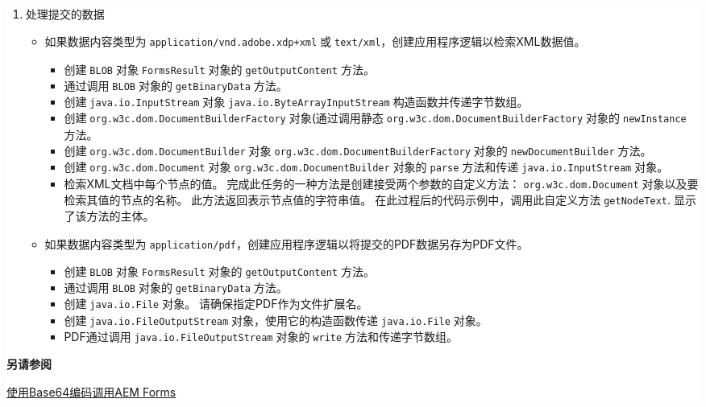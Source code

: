 1. 处理提交的数据

   * 如果数据内容类型为 `application/vnd.adobe.xdp+xml` 或 `text/xml`，创建应用程序逻辑以检索XML数据值。

      * 创建 `BLOB` 对象 `FormsResult` 对象的 `getOutputContent` 方法。
      * 通过调用 `BLOB` 对象的 `getBinaryData` 方法。
      * 创建 `java.io.InputStream` 对象 `java.io.ByteArrayInputStream` 构造函数并传递字节数组。
      * 创建 `org.w3c.dom.DocumentBuilderFactory` 对象(通过调用静态 `org.w3c.dom.DocumentBuilderFactory` 对象的 `newInstance` 方法。
      * 创建 `org.w3c.dom.DocumentBuilder` 对象 `org.w3c.dom.DocumentBuilderFactory` 对象的 `newDocumentBuilder` 方法。
      * 创建 `org.w3c.dom.Document` 对象 `org.w3c.dom.DocumentBuilder` 对象的 `parse` 方法和传递 `java.io.InputStream` 对象。
      * 检索XML文档中每个节点的值。 完成此任务的一种方法是创建接受两个参数的自定义方法： `org.w3c.dom.Document` 对象以及要检索其值的节点的名称。 此方法返回表示节点值的字符串值。 在此过程后的代码示例中，调用此自定义方法 `getNodeText`. 显示了该方法的主体。
   * 如果数据内容类型为 `application/pdf`，创建应用程序逻辑以将提交的PDF数据另存为PDF文件。

      * 创建 `BLOB` 对象 `FormsResult` 对象的 `getOutputContent` 方法。
      * 通过调用 `BLOB` 对象的 `getBinaryData` 方法。
      * 创建 `java.io.File` 对象。 请确保指定PDF作为文件扩展名。
      * 创建 `java.io.FileOutputStream` 对象，使用它的构造函数传递 `java.io.File` 对象。
      * PDF通过调用 `java.io.FileOutputStream` 对象的 `write` 方法和传递字节数组。


**另请参阅**

[使用Base64编码调用AEM Forms](/help/forms/developing/invoking-aem-forms-using-web.md#invoking-aem-forms-using-base64-encoding)
